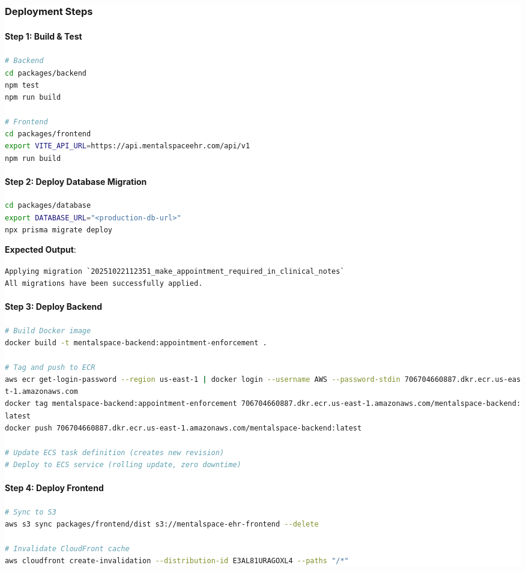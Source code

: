 ### Deployment Steps

#### Step 1: Build & Test
```bash
# Backend
cd packages/backend
npm test
npm run build

# Frontend
cd packages/frontend
export VITE_API_URL=https://api.mentalspaceehr.com/api/v1
npm run build
```

#### Step 2: Deploy Database Migration
```bash
cd packages/database
export DATABASE_URL="<production-db-url>"
npx prisma migrate deploy
```

**Expected Output**:
```
Applying migration `20251022112351_make_appointment_required_in_clinical_notes`
All migrations have been successfully applied.
```

#### Step 3: Deploy Backend
```bash
# Build Docker image
docker build -t mentalspace-backend:appointment-enforcement .

# Tag and push to ECR
aws ecr get-login-password --region us-east-1 | docker login --username AWS --password-stdin 706704660887.dkr.ecr.us-east-1.amazonaws.com
docker tag mentalspace-backend:appointment-enforcement 706704660887.dkr.ecr.us-east-1.amazonaws.com/mentalspace-backend:latest
docker push 706704660887.dkr.ecr.us-east-1.amazonaws.com/mentalspace-backend:latest

# Update ECS task definition (creates new revision)
# Deploy to ECS service (rolling update, zero downtime)
```

#### Step 4: Deploy Frontend
```bash
# Sync to S3
aws s3 sync packages/frontend/dist s3://mentalspace-ehr-frontend --delete

# Invalidate CloudFront cache
aws cloudfront create-invalidation --distribution-id E3AL81URAGOXL4 --paths "/*"
```

